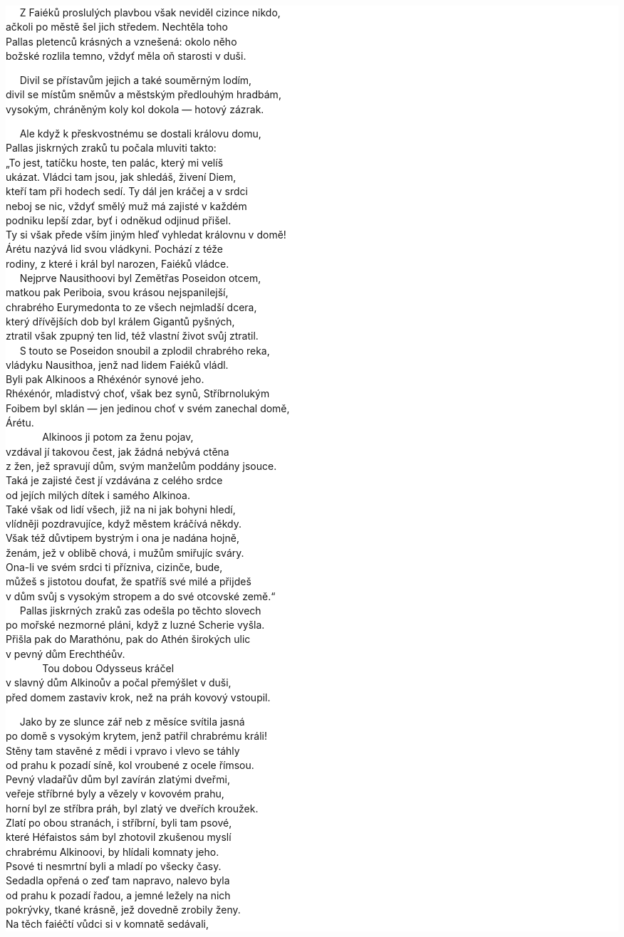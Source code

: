      Z Faiéků proslulých plavbou však neviděl cizince nikdo,  
ačkoli po městě šel jich středem. Nechtěla toho  
Pallas pletenců krásných a vznešená: okolo něho  
božské rozlila temno, vždyť měla oň starosti v duši.

     Divil se přístavům jejich a také souměrným lodím,  
divil se místům sněmův a městským předlouhým hradbám,  
vysokým, chráněným koly kol dokola — hotový zázrak.

     Ale když k přeskvostnému se dostali královu domu,  
Pallas jiskrných zraků tu počala mluviti takto:  
„To jest, tatíčku hoste, ten palác, který mi velíš  
ukázat. Vládci tam jsou, jak shledáš, živení Diem,  
kteří tam při hodech sedí. Ty dál jen kráčej a v srdci  
neboj se nic, vždyť smělý muž má zajisté v každém  
podniku lepší zdar, byť i odněkud odjinud přišel.  
Ty si však přede vším jiným hleď vyhledat královnu v domě!  
Árétu nazývá lid svou vládkyni. Pochází z téže  
rodiny, z které i král byl narozen, Faiéků vládce.  
     Nejprve Nausithoovi byl Zemětřas Poseidon otcem,  
matkou pak Periboia, svou krásou nejspanilejší,  
chrabrého Eurymedonta to ze všech nejmladší dcera,  
který dřívějších dob byl králem Gigantů pyšných,  
ztratil však zpupný ten lid, též vlastní život svůj ztratil.  
     S touto se Poseidon snoubil a zplodil chrabrého reka,  
vládyku Nausithoa, jenž nad lidem Faiéků vládl.  
Byli pak Alkinoos a Rhéxénór synové jeho.  
Rhéxénór, mladistvý choť, však bez synů, Stříbrnolukým  
Foibem byl sklán — jen jedinou choť v svém zanechal domě,  
Árétu.  
             Alkinoos ji potom za ženu pojav,  
vzdával jí takovou čest, jak žádná nebývá ctěna  
z žen, jež spravují dům, svým manželům poddány jsouce.  
Taká je zajisté čest jí vzdávána z celého srdce  
od jejích milých dítek i samého Alkinoa.  
Také však od lidí všech, již na ni jak bohyni hledí,  
vlídněji pozdravujíce, když městem kráčívá někdy.  
Však též důvtipem bystrým i ona je nadána hojně,  
ženám, jež v oblibě chová, i mužům smiřujíc sváry.  
Ona-li ve svém srdci ti přízniva, cizinče, bude,  
můžeš s jistotou doufat, že spatříš své milé a přijdeš  
v dům svůj s vysokým stropem a do své otcovské země.“  
     Pallas jiskrných zraků zas odešla po těchto slovech  
po mořské nezmorné pláni, když z luzné Scherie vyšla.  
Přišla pak do Marathónu, pak do Athén širokých ulic  
v pevný dům Erechthéův.  
             Tou dobou Odysseus kráčel  
v slavný dům Alkinoův a počal přemýšlet v duši,  
před domem zastaviv krok, než na práh kovový vstoupil.

     Jako by ze slunce zář neb z měsíce svítila jasná  
po domě s vysokým krytem, jenž patřil chrabrému králi!  
Stěny tam stavěné z mědi i vpravo i vlevo se táhly  
od prahu k pozadí síně, kol vroubené z ocele římsou.  
Pevný vladařův dům byl zavírán zlatými dveřmi,  
veřeje stříbrné byly a vězely v kovovém prahu,  
horní byl ze stříbra práh, byl zlatý ve dveřích kroužek.  
Zlatí po obou stranách, i stříbrní, byli tam psové,  
které Héfaistos sám byl zhotovil zkušenou myslí  
chrabrému Alkinoovi, by hlídali komnaty jeho.  
Psové ti nesmrtní byli a mladí po všecky časy.  
Sedadla opřená o zeď tam napravo, nalevo byla  
od prahu k pozadí řadou, a jemné ležely na nich  
pokrývky, tkané krásně, jež dovedně zrobily ženy.  
Na těch faiéčtí vůdci si v komnatě sedávali,  